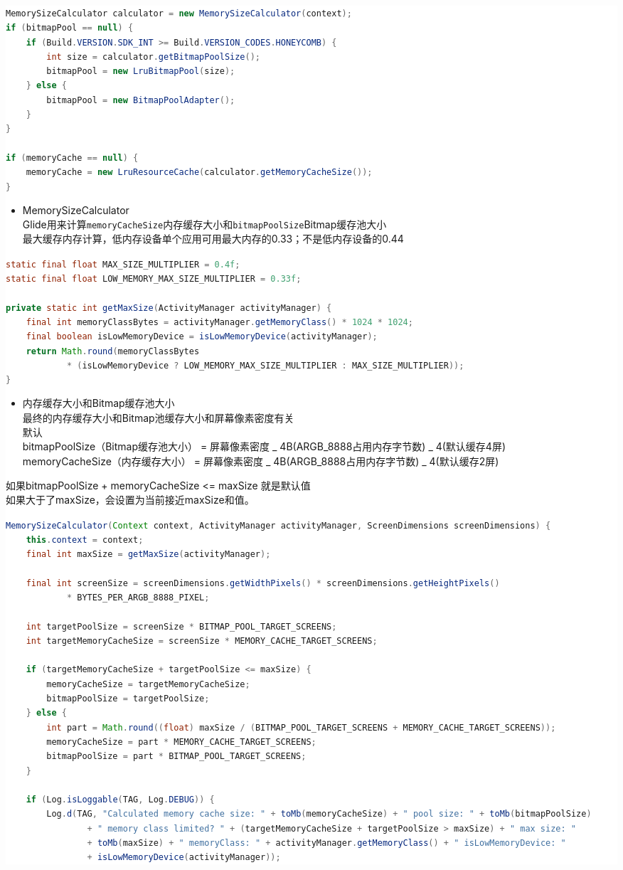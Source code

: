 ```java
MemorySizeCalculator calculator = new MemorySizeCalculator(context);
if (bitmapPool == null) {
    if (Build.VERSION.SDK_INT >= Build.VERSION_CODES.HONEYCOMB) {
        int size = calculator.getBitmapPoolSize();
        bitmapPool = new LruBitmapPool(size);
    } else {
        bitmapPool = new BitmapPoolAdapter();
    }
}

if (memoryCache == null) {
    memoryCache = new LruResourceCache(calculator.getMemoryCacheSize());
}
```

- MemorySizeCalculator<br />Glide用来计算`memoryCacheSize`内存缓存大小和`bitmapPoolSize`Bitmap缓存池大小<br />最大缓存内存计算，低内存设备单个应用可用最大内存的0.33；不是低内存设备的0.44

```java
static final float MAX_SIZE_MULTIPLIER = 0.4f;
static final float LOW_MEMORY_MAX_SIZE_MULTIPLIER = 0.33f;

private static int getMaxSize(ActivityManager activityManager) {
    final int memoryClassBytes = activityManager.getMemoryClass() * 1024 * 1024;
    final boolean isLowMemoryDevice = isLowMemoryDevice(activityManager);
    return Math.round(memoryClassBytes
            * (isLowMemoryDevice ? LOW_MEMORY_MAX_SIZE_MULTIPLIER : MAX_SIZE_MULTIPLIER));
}
```

- 内存缓存大小和Bitmap缓存池大小<br />最终的内存缓存大小和Bitmap池缓存大小和屏幕像素密度有关<br />默认<br />bitmapPoolSize（Bitmap缓存池大小） = 屏幕像素密度 _ 4B(ARGB_8888占用内存字节数) _ 4(默认缓存4屏)<br />memoryCacheSize（内存缓存大小） = 屏幕像素密度 _ 4B(ARGB_8888占用内存字节数) _ 4(默认缓存2屏)

如果bitmapPoolSize + memoryCacheSize <= maxSize 就是默认值<br />如果大于了maxSize，会设置为当前接近maxSize和值。

```java
MemorySizeCalculator(Context context, ActivityManager activityManager, ScreenDimensions screenDimensions) {
    this.context = context;
    final int maxSize = getMaxSize(activityManager);

    final int screenSize = screenDimensions.getWidthPixels() * screenDimensions.getHeightPixels()
            * BYTES_PER_ARGB_8888_PIXEL;

    int targetPoolSize = screenSize * BITMAP_POOL_TARGET_SCREENS;
    int targetMemoryCacheSize = screenSize * MEMORY_CACHE_TARGET_SCREENS;

    if (targetMemoryCacheSize + targetPoolSize <= maxSize) {
        memoryCacheSize = targetMemoryCacheSize;
        bitmapPoolSize = targetPoolSize;
    } else {
        int part = Math.round((float) maxSize / (BITMAP_POOL_TARGET_SCREENS + MEMORY_CACHE_TARGET_SCREENS));
        memoryCacheSize = part * MEMORY_CACHE_TARGET_SCREENS;
        bitmapPoolSize = part * BITMAP_POOL_TARGET_SCREENS;
    }

    if (Log.isLoggable(TAG, Log.DEBUG)) {
        Log.d(TAG, "Calculated memory cache size: " + toMb(memoryCacheSize) + " pool size: " + toMb(bitmapPoolSize)
                + " memory class limited? " + (targetMemoryCacheSize + targetPoolSize > maxSize) + " max size: "
                + toMb(maxSize) + " memoryClass: " + activityManager.getMemoryClass() + " isLowMemoryDevice: "
                + isLowMemoryDevice(activityManager));
```